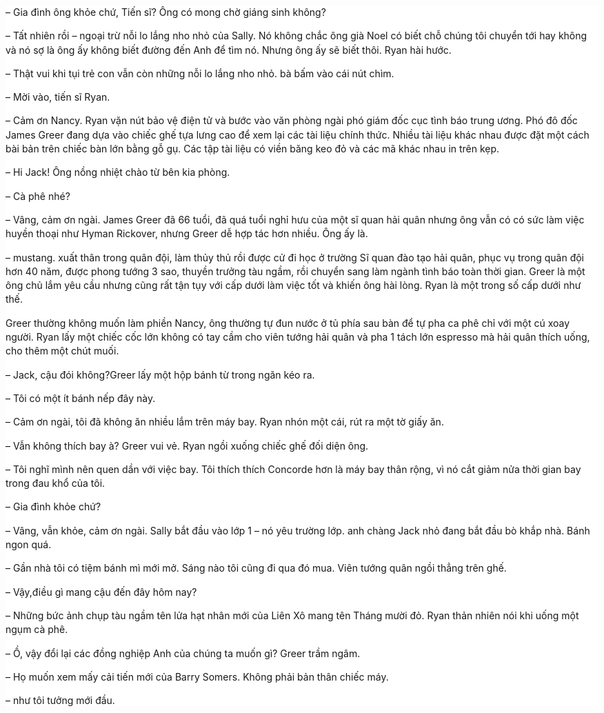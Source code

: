 – Gia đình ông khỏe chứ, Tiến sĩ? Ông có mong chờ giáng sinh không?

– Tất nhiên rồi – ngoại trừ nỗi lo lắng nho nhỏ của Sally. Nó không chắc ông già Noel có biết chỗ chúng tôi chuyển tới hay không và nó sợ là ông ấy không biết đường đến Anh để tìm nó. Nhưng ông ấy sẽ biết thôi. Ryan hài hước.

– Thật vui khi tụi trẻ con vẫn còn những nỗi lo lắng nho nhỏ. bà bấm vào cái nút chìm.

– Mời vào, tiến sĩ Ryan.

– Cảm ơn Nancy. Ryan vặn nút bảo vệ điện tử và bước vào văn phòng ngài phó giám đốc cục tình báo trung ương. Phó đô đốc James Greer đang dựa vào chiếc ghế tựa lưng cao để xem lại các tài liệu chính thức. Nhiều tài liệu khác nhau được đặt một cách bài bản trên chiếc bàn lớn bằng gỗ gụ. Các tập tài liệu có viền băng keo đỏ và các mã khác nhau in trên kẹp.

– Hi Jack! Ông nồng nhiệt chào từ bên kia phòng.

– Cà phê nhé?

– Vâng, cảm ơn ngài. James Greer đã 66 tuổi, đã quá tuổi nghỉ hưu của một sĩ quan hải quân nhưng ông vẫn có có sức làm việc huyền thoại như Hyman Rickover, nhưng Greer dễ hợp tác hơn nhiều. Ông ấy là.

– mustang. xuất thân trong quân đội, làm thủy thủ rồi được cử đi học ở trường Sĩ quan đào tạo hải quân, phục vụ trong quân đội hơn 40 năm, được phong tướng 3 sao, thuyền trưởng tàu ngầm, rồi chuyển sang làm ngành tình báo toàn thời gian. Greer là một ông chủ lắm yêu cầu nhưng cũng rất tận tụy với cấp dưới làm việc tốt và khiến ông hài lòng. Ryan là một trong số cấp dưới như thế.

Greer thường không muốn làm phiền Nancy, ông thường tự đun nước ở tủ phía sau bàn để tự pha ca phê chỉ với một cú xoay người. Ryan lấy một chiếc cốc lớn không có tay cầm cho viên tướng hải quân và pha 1 tách lớn espresso mà hải quân thích uống, cho thêm một chút muối.

– Jack, cậu đói không?Greer lấy một hộp bánh từ trong ngăn kéo ra.

– Tôi có một ít bánh nếp đây này.

– Cảm ơn ngài, tôi đã không ăn nhiều lắm trên máy bay. Ryan nhón một cái, rút ra một tờ giấy ăn.

– Vẫn không thích bay à? Greer vui vẻ. Ryan ngồi xuống chiếc ghế đối diện ông.

– Tôi nghĩ mình nên quen dần với việc bay. Tôi thích thích Concorde hơn là máy bay thân rộng, vì nó cắt giảm nửa thời gian bay trong đau khổ của tôi.

– Gia đình khỏe chứ?

– Vâng, vẫn khỏe, cảm ơn ngài. Sally bắt đầu vào lớp 1 – nó yêu trường lớp. anh chàng Jack nhỏ đang bắt đầu bò khắp nhà. Bánh ngon quá.

– Gần nhà tôi có tiệm bánh mì mới mở. Sáng nào tôi cũng đi qua đó mua. Viên tướng quân ngồi thẳng trên ghế.

– Vậy,điều gì mang cậu đến đây hôm nay?

– Những bức ảnh chụp tàu ngầm tên lửa hạt nhân mới của Liên Xô mang tên Tháng mười đỏ. Ryan thản nhiên nói khi uống một ngụm cà phê.

– Ồ, vậy đổi lại các đồng nghiệp Anh của chúng ta muốn gì? Greer trầm ngâm.

– Họ muốn xem mấy cải tiến mới của Barry Somers. Không phải bản thân chiếc máy.

– như tôi tưởng mới đầu.
